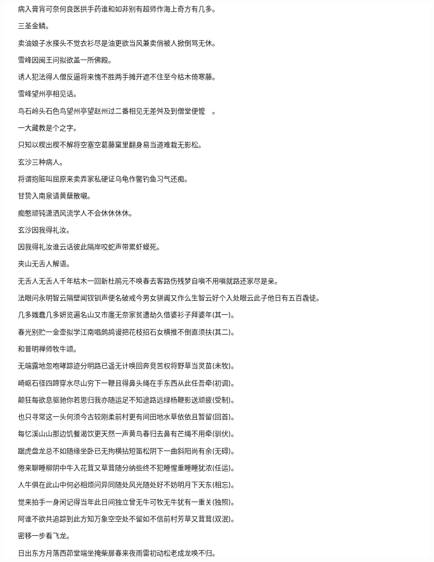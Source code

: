 　　病入膏肓可奈何良医拱手药谁和如非别有超师作海上奇方有几多。

　　三圣金鳞。

　　卖油娘子水搽头不觉衣衫尽是油更欲当风兼卖俏被人掀倒骂无休。

　　雪峰因闽王问拟欲盖一所佛殿。

　　诱人犯法得人僧反逼将来愧不胜两手摊开遮不住至今枯木倚寒藤。

　　雪峰望州亭相见话。

　　鸟石岭头石色鸟望州亭望赵州过二番相见无差舛及到僧堂便懡　。

　　一大藏教是个之字。

　　只知以楔出楔不解将空塞空葛藤窠里翻身易当道难栽无影松。

　　玄沙三种病人。

　　将谓抱赃叫屈原来卖弄家私硬证乌龟作鳖钓鱼习气还痴。

　　甘贽入南泉请黄蘖散嚫。

　　痴憨顽钝潇洒风流学人不会休休休休。

　　玄沙因我得礼汝。

　　因我得礼汝谁云话彼此隔岸咬蛇声带累虾蟆死。

　　夹山无舌人解语。

　　无舌人无舌人千年枯木一回新杜鹃元不唤春去客路伤残梦自嗔不用嗔就路还家尽是亲。

　　法眼问永明智云隔壁闻钗钏声便名破戒今男女骈阗又作么生智云好个入处眼云此子他日有五百毳徒。

　　几多媸蠢几多妍览遍名山又市廛无奈家贫遭劫久借婆衫子拜婆年(其一)。

　　春光别贮一金壶拟学江南唱鹧鸪谩把花枝招石女横推不倒直须扶(其二)。

　　和普明禅师牧牛颂。

　　无端露地忽咆哮踪迹分明路已遥无计唤回奔竞苦权将野草当灵苗(未牧)。

　　崎岖石径四蹄穿水尽山穷下一鞭且得鼻头绳在手东西从此任吾牵(初调)。

　　颠狂每欲息驱驰你若思归我亦随运足不知途路远绿杨鞭影送顽疲(受制)。

　　也只寻常这一头何须今古较刚柔前村更有间田地水草依依且暂留(回首)。

　　每忆溪山山那边饥餐渴饮更天然一声黄鸟春归去鼻有芒绳不用牵(驯伏)。

　　踞虎盘龙总不如随缘坐卧已无拘横拈短笛松阴下一曲斜阳尚有余(无碍)。

　　倦来聊睡柳阴中牛入花茸又草茸随分纳些终不犯睡惺重睡睡犹浓(任运)。

　　人牛俱在此山中何必相烦问异同随处风光随处好不妨明月下天东(相忘)。

　　觉来拍手一身闲记得当年此日间独立曾无牛可牧无牛犹有一重关(独照)。

　　阿谁不欲共追踪到此方知万象空空处不留如不信前村芳草又茸茸(双泯)。

　　密移一步看飞龙。

　　日出东方月落西茆堂端坐掩柴扉春来夜雨雷初动松老成龙唤不归。

